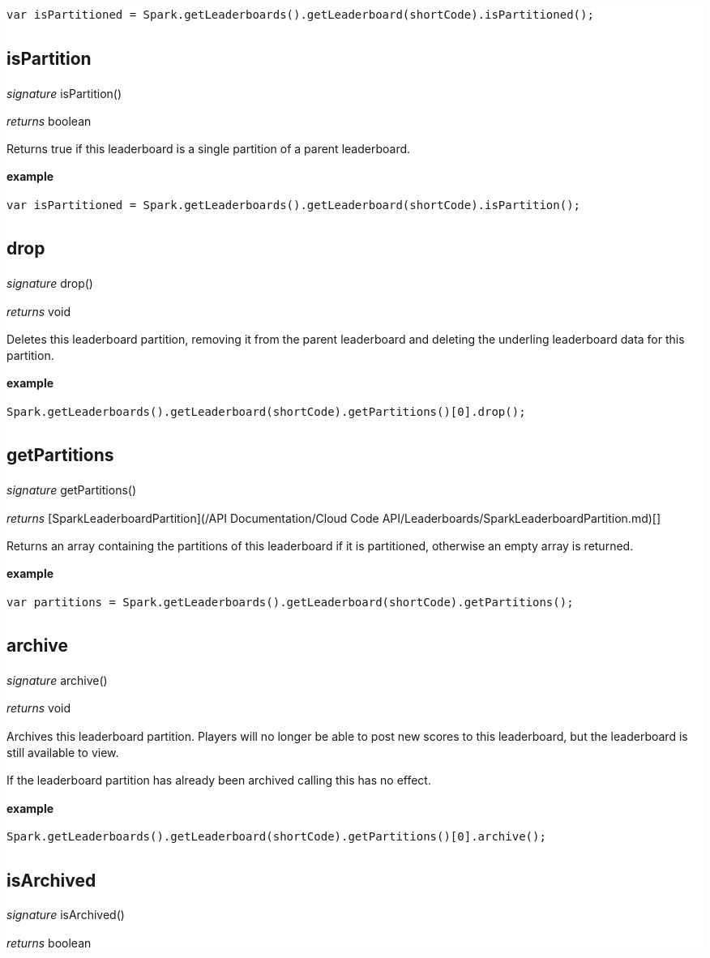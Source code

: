 <pre rel="highlighter" code-brush="js" contenteditable="false">var isPartitioned = Spark.getLeaderboards().getLeaderboard(shortCode).isPartitioned();</pre>

## isPartition
_signature_ isPartition()</p>
_returns_ boolean</p>

Returns true if this leaderboard is a single partition of a parent leaderboard.

<b>example</b>

<pre rel="highlighter" code-brush="js" contenteditable="false">var isPartitioned = Spark.getLeaderboards().getLeaderboard(shortCode).isPartition();</pre>

## drop
_signature_ drop()</p>
_returns_ void</p>

Deletes this leaderboard partition, removing it from the parent leaderboard and deleting the underling leaderboard data for this partition.

<b>example</b>

<pre rel="highlighter" code-brush="js" contenteditable="false">Spark.getLeaderboards().getLeaderboard(shortCode).getPartitions()[0].drop();</pre>

## getPartitions
_signature_ getPartitions()</p>
_returns_ [SparkLeaderboardPartition](/API Documentation/Cloud Code API/Leaderboards/SparkLeaderboardPartition.md)[]</p>

Returns an array containing the partitions of this leaderboard if it is partitioned, otherwise an empty array is returned.

<b>example</b>

<pre rel="highlighter" code-brush="js" contenteditable="false">var partitions = Spark.getLeaderboards().getLeaderboard(shortCode).getPartitions();</pre>

## archive
_signature_ archive()</p>
_returns_ void</p>

Archives this leaderboard partition.  Players will no longer be able to post new scores to this leaderboard, but the leaderboard is still available to view.

If the leaderboard partition has already been archived calling this has no effect.

<b>example</b>

<pre rel="highlighter" code-brush="js" contenteditable="false">Spark.getLeaderboards().getLeaderboard(shortCode).getPartitions()[0].archive();</pre>

## isArchived
_signature_ isArchived()</p>
_returns_ boolean</p>
